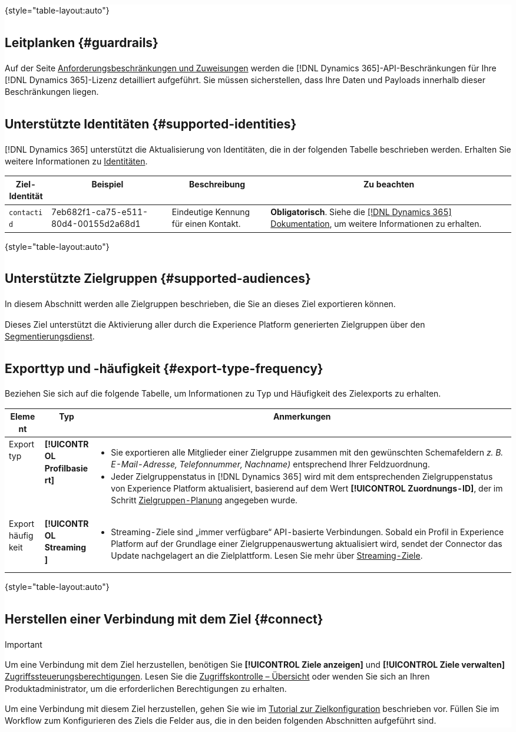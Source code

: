 {style="table-layout:auto"}

## Leitplanken {#guardrails}

Auf der Seite [Anforderungsbeschränkungen und Zuweisungen](https://docs.microsoft.com/de-de/power-platform/admin/api-request-limits-allocations) werden die [!DNL Dynamics 365]-API-Beschränkungen für Ihre [!DNL Dynamics 365]-Lizenz detailliert aufgeführt. Sie müssen sicherstellen, dass Ihre Daten und Payloads innerhalb dieser Beschränkungen liegen.

## Unterstützte Identitäten {#supported-identities}

[!DNL Dynamics 365] unterstützt die Aktualisierung von Identitäten, die in der folgenden Tabelle beschrieben werden. Erhalten Sie weitere Informationen zu [Identitäten](/help/identity-service/features/namespaces.md).

| Ziel-Identität | Beispiel | Beschreibung | Zu beachten |
|---|---|---|---|
| `contactid` | 7eb682f1-ca75-e511-80d4-00155d2a68d1 | Eindeutige Kennung für einen Kontakt. | **Obligatorisch**. Siehe die [[!DNL Dynamics 365] Dokumentation](https://docs.microsoft.com/de-de/dynamics365/customerengagement/on-premises/developer/entities/contact?view=op-9-1), um weitere Informationen zu erhalten. |

{style="table-layout:auto"}

## Unterstützte Zielgruppen {#supported-audiences}

In diesem Abschnitt werden alle Zielgruppen beschrieben, die Sie an dieses Ziel exportieren können.

Dieses Ziel unterstützt die Aktivierung aller durch die Experience Platform generierten Zielgruppen über den [Segmentierungsdienst](../../../segmentation/home.md).

## Exporttyp und -häufigkeit {#export-type-frequency}

Beziehen Sie sich auf die folgende Tabelle, um Informationen zu Typ und Häufigkeit des Zielexports zu erhalten.

| Element | Typ | Anmerkungen |
---------|----------|---------|
| Exporttyp | **[!UICONTROL Profilbasiert]** | <ul><li>Sie exportieren alle Mitglieder einer Zielgruppe zusammen mit den gewünschten Schemafeldern *z. B. E-Mail-Adresse, Telefonnummer, Nachname)* entsprechend Ihrer Feldzuordnung.</li><li> Jeder Zielgruppenstatus in [!DNL Dynamics 365] wird mit dem entsprechenden Zielgruppenstatus von Experience Platform aktualisiert, basierend auf dem Wert **[!UICONTROL Zuordnungs-ID]**, der im Schritt [Zielgruppen-Planung](#schedule-audience-export-example) angegeben wurde.</li></ul> |
| Exporthäufigkeit | **[!UICONTROL Streaming]** | <ul><li>Streaming-Ziele sind „immer verfügbare“ API-basierte Verbindungen. Sobald ein Profil in Experience Platform auf der Grundlage einer Zielgruppenauswertung aktualisiert wird, sendet der Connector das Update nachgelagert an die Zielplattform. Lesen Sie mehr über [Streaming-Ziele](/help/destinations/destination-types.md#streaming-destinations).</li></ul> |

{style="table-layout:auto"}

## Herstellen einer Verbindung mit dem Ziel {#connect}

>[!IMPORTANT]
>
>Um eine Verbindung mit dem Ziel herzustellen, benötigen Sie **[!UICONTROL Ziele anzeigen]** und **[!UICONTROL Ziele verwalten]** [Zugriffssteuerungsberechtigungen](/help/access-control/home.md#permissions). Lesen Sie die [Zugriffskontrolle – Übersicht](/help/access-control/ui/overview.md) oder wenden Sie sich an Ihren Produktadministrator, um die erforderlichen Berechtigungen zu erhalten.

Um eine Verbindung mit diesem Ziel herzustellen, gehen Sie wie im [Tutorial zur Zielkonfiguration](../../ui/connect-destination.md) beschrieben vor. Füllen Sie im Workflow zum Konfigurieren des Ziels die Felder aus, die in den beiden folgenden Abschnitten aufgeführt sind.
